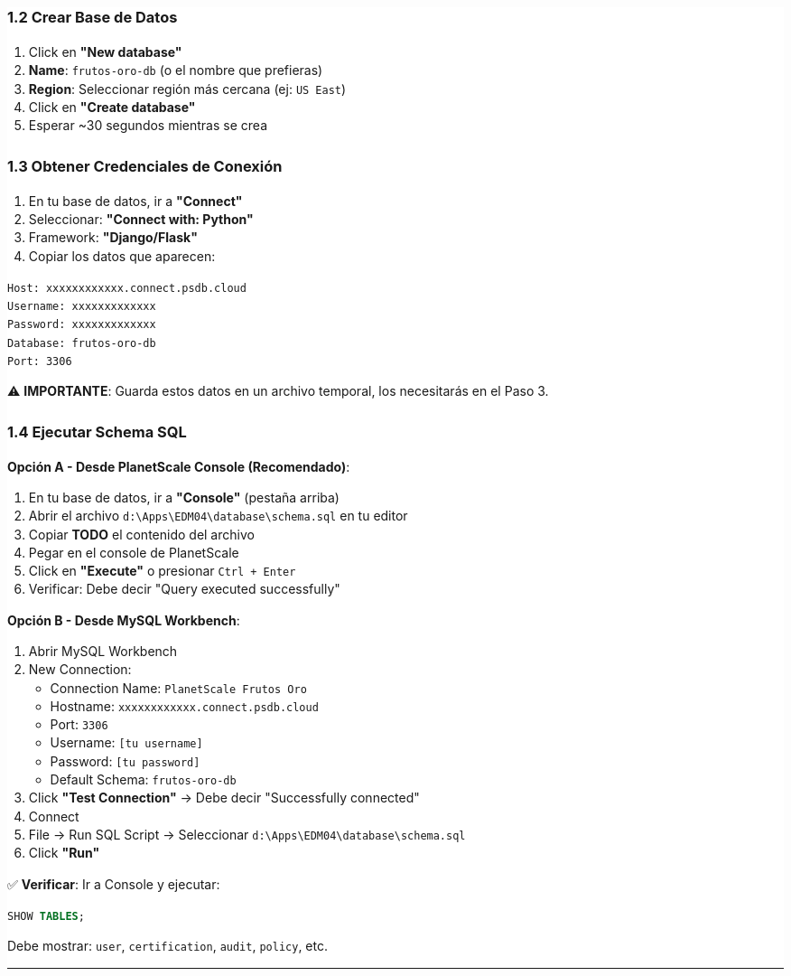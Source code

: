 ### 1.2 Crear Base de Datos

1. Click en **"New database"**
2. **Name**: `frutos-oro-db` (o el nombre que prefieras)
3. **Region**: Seleccionar región más cercana (ej: `US East`)
4. Click en **"Create database"**
5. Esperar ~30 segundos mientras se crea

### 1.3 Obtener Credenciales de Conexión

1. En tu base de datos, ir a **"Connect"**
2. Seleccionar: **"Connect with: Python"**
3. Framework: **"Django/Flask"**
4. Copiar los datos que aparecen:

```
Host: xxxxxxxxxxxx.connect.psdb.cloud
Username: xxxxxxxxxxxxx
Password: xxxxxxxxxxxxx
Database: frutos-oro-db
Port: 3306
```

⚠️ **IMPORTANTE**: Guarda estos datos en un archivo temporal, los necesitarás en el Paso 3.

### 1.4 Ejecutar Schema SQL

**Opción A - Desde PlanetScale Console (Recomendado)**:

1. En tu base de datos, ir a **"Console"** (pestaña arriba)
2. Abrir el archivo `d:\Apps\EDM04\database\schema.sql` en tu editor
3. Copiar **TODO** el contenido del archivo
4. Pegar en el console de PlanetScale
5. Click en **"Execute"** o presionar `Ctrl + Enter`
6. Verificar: Debe decir "Query executed successfully"

**Opción B - Desde MySQL Workbench**:

1. Abrir MySQL Workbench
2. New Connection:
   - Connection Name: `PlanetScale Frutos Oro`
   - Hostname: `xxxxxxxxxxxx.connect.psdb.cloud`
   - Port: `3306`
   - Username: `[tu username]`
   - Password: `[tu password]`
   - Default Schema: `frutos-oro-db`
3. Click **"Test Connection"** → Debe decir "Successfully connected"
4. Connect
5. File → Run SQL Script → Seleccionar `d:\Apps\EDM04\database\schema.sql`
6. Click **"Run"**

✅ **Verificar**: Ir a Console y ejecutar:
```sql
SHOW TABLES;
```
Debe mostrar: `user`, `certification`, `audit`, `policy`, etc.

---